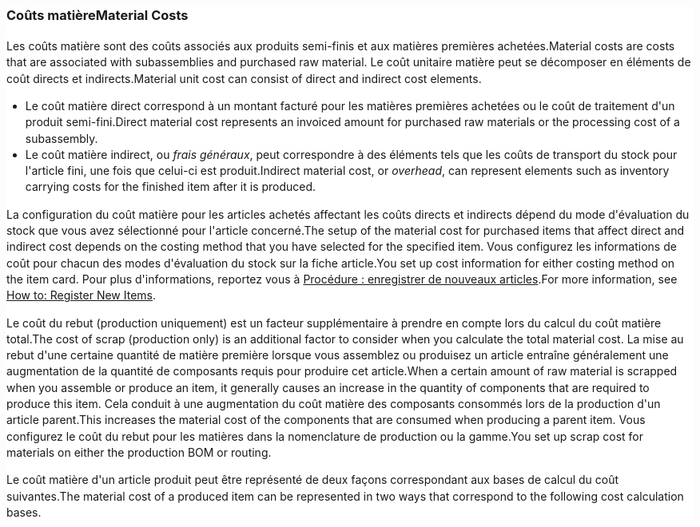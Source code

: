 ### <a name="material-costs"></a><span data-ttu-id="893f2-133">Coûts matière</span><span class="sxs-lookup"><span data-stu-id="893f2-133">Material Costs</span></span>  
 <span data-ttu-id="893f2-134">Les coûts matière sont des coûts associés aux produits semi-finis et aux matières premières achetées.</span><span class="sxs-lookup"><span data-stu-id="893f2-134">Material costs are costs that are associated with subassemblies and purchased raw material.</span></span> <span data-ttu-id="893f2-135">Le coût unitaire matière peut se décomposer en éléments de coût directs et indirects.</span><span class="sxs-lookup"><span data-stu-id="893f2-135">Material unit cost can consist of direct and indirect cost elements.</span></span>  

-   <span data-ttu-id="893f2-136">Le coût matière direct correspond à un montant facturé pour les matières premières achetées ou le coût de traitement d'un produit semi-fini.</span><span class="sxs-lookup"><span data-stu-id="893f2-136">Direct material cost represents an invoiced amount for purchased raw materials or the processing cost of a subassembly.</span></span>  
-   <span data-ttu-id="893f2-137">Le coût matière indirect, ou *frais généraux*, peut correspondre à des éléments tels que les coûts de transport du stock pour l'article fini, une fois que celui-ci est produit.</span><span class="sxs-lookup"><span data-stu-id="893f2-137">Indirect material cost, or *overhead*, can represent elements such as inventory carrying costs for the finished item after it is produced.</span></span>  

<span data-ttu-id="893f2-138">La configuration du coût matière pour les articles achetés affectant les coûts directs et indirects dépend du mode d'évaluation du stock que vous avez sélectionné pour l'article concerné.</span><span class="sxs-lookup"><span data-stu-id="893f2-138">The setup of the material cost for purchased items that affect direct and indirect cost depends on the costing method that you have selected for the specified item.</span></span> <span data-ttu-id="893f2-139">Vous configurez les informations de coût pour chacun des modes d'évaluation du stock sur la fiche article.</span><span class="sxs-lookup"><span data-stu-id="893f2-139">You set up cost information for either costing method on the item card.</span></span> <span data-ttu-id="893f2-140">Pour plus d'informations, reportez vous à [Procédure : enregistrer de nouveaux articles](inventory-how-register-new-items.md).</span><span class="sxs-lookup"><span data-stu-id="893f2-140">For more information, see [How to: Register New Items](inventory-how-register-new-items.md).</span></span>

<span data-ttu-id="893f2-141">Le coût du rebut (production uniquement) est un facteur supplémentaire à prendre en compte lors du calcul du coût matière total.</span><span class="sxs-lookup"><span data-stu-id="893f2-141">The cost of scrap (production only) is an additional factor to consider when you calculate the total material cost.</span></span> <span data-ttu-id="893f2-142">La mise au rebut d'une certaine quantité de matière première lorsque vous assemblez ou produisez un article entraîne généralement une augmentation de la quantité de composants requis pour produire cet article.</span><span class="sxs-lookup"><span data-stu-id="893f2-142">When a certain amount of raw material is scrapped when you assemble or produce an item, it generally causes an increase in the quantity of components that are required to produce this item.</span></span> <span data-ttu-id="893f2-143">Cela conduit à une augmentation du coût matière des composants consommés lors de la production d'un article parent.</span><span class="sxs-lookup"><span data-stu-id="893f2-143">This increases the material cost of the components that are consumed when producing a parent item.</span></span> <span data-ttu-id="893f2-144">Vous configurez le coût du rebut pour les matières dans la nomenclature de production ou la gamme.</span><span class="sxs-lookup"><span data-stu-id="893f2-144">You set up scrap cost for materials on either the production BOM or routing.</span></span>  

<span data-ttu-id="893f2-145">Le coût matière d'un article produit peut être représenté de deux façons correspondant aux bases de calcul du coût suivantes.</span><span class="sxs-lookup"><span data-stu-id="893f2-145">The material cost of a produced item can be represented in two ways that correspond to the following cost calculation bases.</span></span>  
